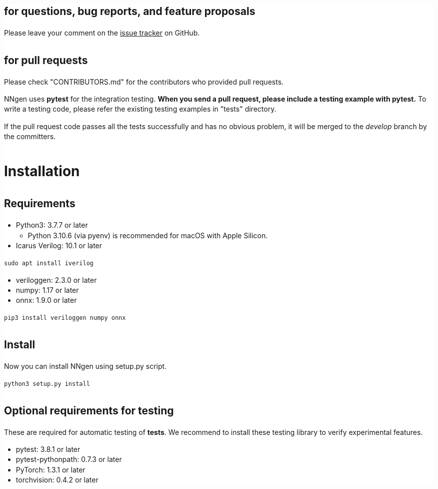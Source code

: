 for questions, bug reports, and feature proposals
--------------------

Please leave your comment on the [issue tracker](https://github.com/NNgen/nngen/issues) on GitHub.

for pull requests
--------------------

Please check "CONTRIBUTORS.md" for the contributors who provided pull requests.

NNgen uses **pytest** for the integration testing. **When you send a pull request, please include a testing example with pytest.**
To write a testing code, please refer the existing testing examples in "tests" directory.

If the pull request code passes all the tests successfully and has no obvious problem, it will be merged to the *develop* branch by the committers.


Installation
==============================

Requirements
--------------------

- Python3: 3.7.7 or later
    - Python 3.10.6 (via pyenv) is recommended for macOS with Apple Silicon.
- Icarus Verilog: 10.1 or later

```
sudo apt install iverilog
```

- veriloggen: 2.3.0 or later
- numpy: 1.17 or later
- onnx: 1.9.0 or later

```
pip3 install veriloggen numpy onnx
```

Install
--------------------

Now you can install NNgen using setup.py script.

```
python3 setup.py install
```

Optional requirements for testing
--------------------

These are required for automatic testing of **tests**.
We recommend to install these testing library to verify experimental features.

- pytest: 3.8.1 or later
- pytest-pythonpath: 0.7.3 or later
- PyTorch: 1.3.1 or later
- torchvision: 0.4.2 or later
